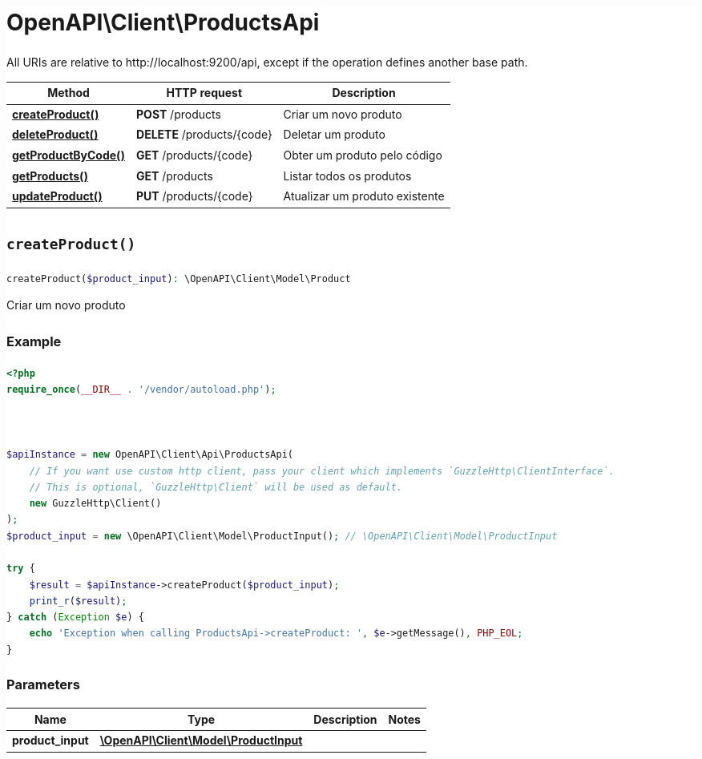 # OpenAPI\Client\ProductsApi

All URIs are relative to http://localhost:9200/api, except if the operation defines another base path.

| Method | HTTP request | Description |
| ------------- | ------------- | ------------- |
| [**createProduct()**](ProductsApi.md#createProduct) | **POST** /products | Criar um novo produto |
| [**deleteProduct()**](ProductsApi.md#deleteProduct) | **DELETE** /products/{code} | Deletar um produto |
| [**getProductByCode()**](ProductsApi.md#getProductByCode) | **GET** /products/{code} | Obter um produto pelo código |
| [**getProducts()**](ProductsApi.md#getProducts) | **GET** /products | Listar todos os produtos |
| [**updateProduct()**](ProductsApi.md#updateProduct) | **PUT** /products/{code} | Atualizar um produto existente |


## `createProduct()`

```php
createProduct($product_input): \OpenAPI\Client\Model\Product
```

Criar um novo produto

### Example

```php
<?php
require_once(__DIR__ . '/vendor/autoload.php');



$apiInstance = new OpenAPI\Client\Api\ProductsApi(
    // If you want use custom http client, pass your client which implements `GuzzleHttp\ClientInterface`.
    // This is optional, `GuzzleHttp\Client` will be used as default.
    new GuzzleHttp\Client()
);
$product_input = new \OpenAPI\Client\Model\ProductInput(); // \OpenAPI\Client\Model\ProductInput

try {
    $result = $apiInstance->createProduct($product_input);
    print_r($result);
} catch (Exception $e) {
    echo 'Exception when calling ProductsApi->createProduct: ', $e->getMessage(), PHP_EOL;
}
```

### Parameters

| Name | Type | Description  | Notes |
| ------------- | ------------- | ------------- | ------------- |
| **product_input** | [**\OpenAPI\Client\Model\ProductInput**](../Model/ProductInput.md)|  | |
